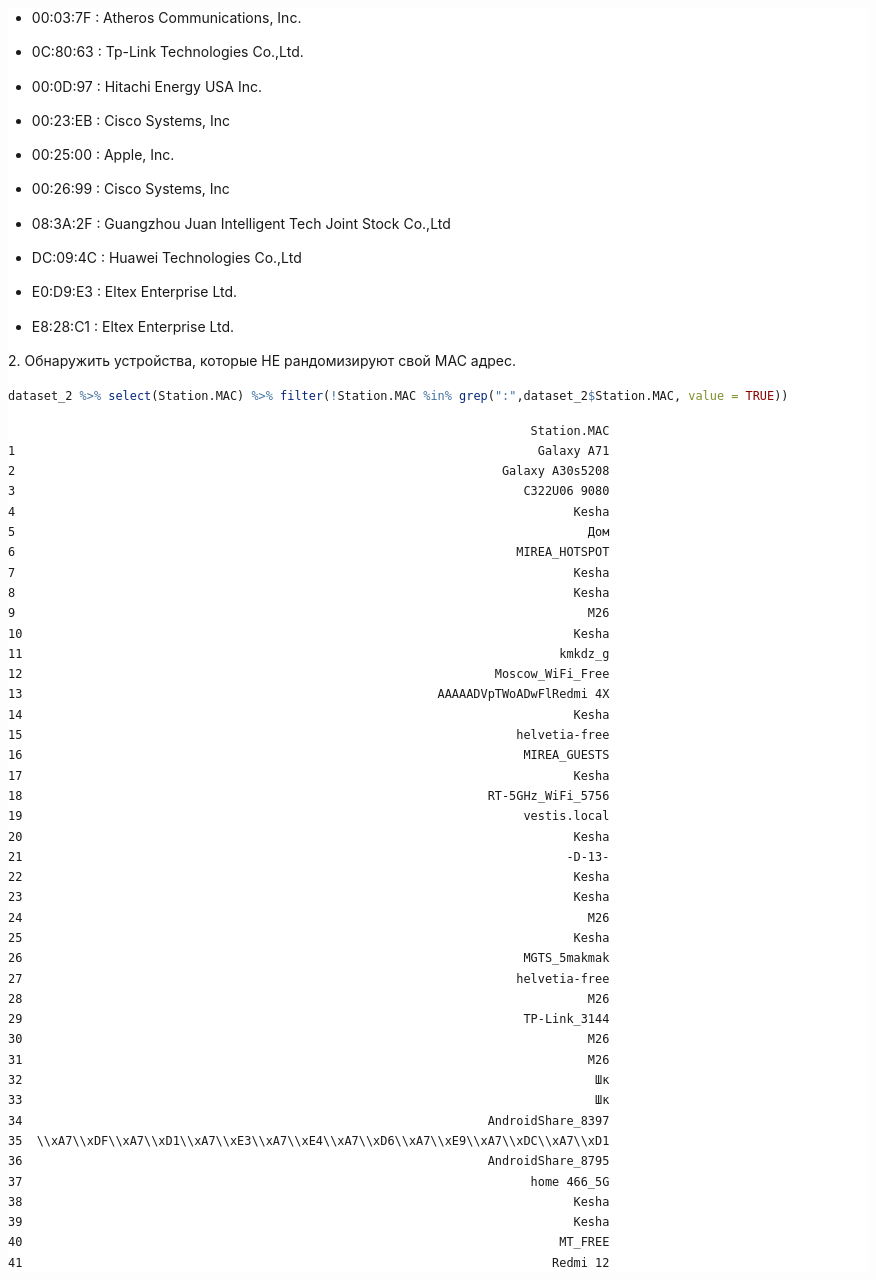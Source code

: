 -   00:03:7F : Atheros Communications, Inc.

-   0C:80:63 : Tp-Link Technologies Co.,Ltd.

-   00:0D:97 : Hitachi Energy USA Inc.

-   00:23:EB : Cisco Systems, Inc

-   00:25:00 : Apple, Inc.

-   00:26:99 : Cisco Systems, Inc

-   08:3A:2F : Guangzhou Juan Intelligent Tech Joint Stock Co.,Ltd

-   DC:09:4C : Huawei Technologies Co.,Ltd

-   E0:D9:E3 : Eltex Enterprise Ltd.

-   E8:28:C1 : Eltex Enterprise Ltd.

2\. Обнаружить устройства, которые НЕ рандомизируют свой MAC адрес.

``` r
dataset_2 %>% select(Station.MAC) %>% filter(!Station.MAC %in% grep(":",dataset_2$Station.MAC, value = TRUE))
```

                                                                             Station.MAC
    1                                                                         Galaxy A71
    2                                                                    Galaxy A30s5208
    3                                                                       C322U06 9080
    4                                                                              Kesha
    5                                                                                Дом
    6                                                                      MIREA_HOTSPOT
    7                                                                              Kesha
    8                                                                              Kesha
    9                                                                                M26
    10                                                                             Kesha
    11                                                                           kmkdz_g
    12                                                                  Moscow_WiFi_Free
    13                                                          AAAAADVpTWoADwFlRedmi 4X
    14                                                                             Kesha
    15                                                                     helvetia-free
    16                                                                      MIREA_GUESTS
    17                                                                             Kesha
    18                                                                 RT-5GHz_WiFi_5756
    19                                                                      vestis.local
    20                                                                             Kesha
    21                                                                            -D-13-
    22                                                                             Kesha
    23                                                                             Kesha
    24                                                                               M26
    25                                                                             Kesha
    26                                                                      MGTS_5makmak
    27                                                                     helvetia-free
    28                                                                               M26
    29                                                                      TP-Link_3144
    30                                                                               M26
    31                                                                               M26
    32                                                                                Шк
    33                                                                                Шк
    34                                                                 AndroidShare_8397
    35  \\xA7\\xDF\\xA7\\xD1\\xA7\\xE3\\xA7\\xE4\\xA7\\xD6\\xA7\\xE9\\xA7\\xDC\\xA7\\xD1
    36                                                                 AndroidShare_8795
    37                                                                       home 466_5G
    38                                                                             Kesha
    39                                                                             Kesha
    40                                                                           MT_FREE
    41                                                                          Redmi 12